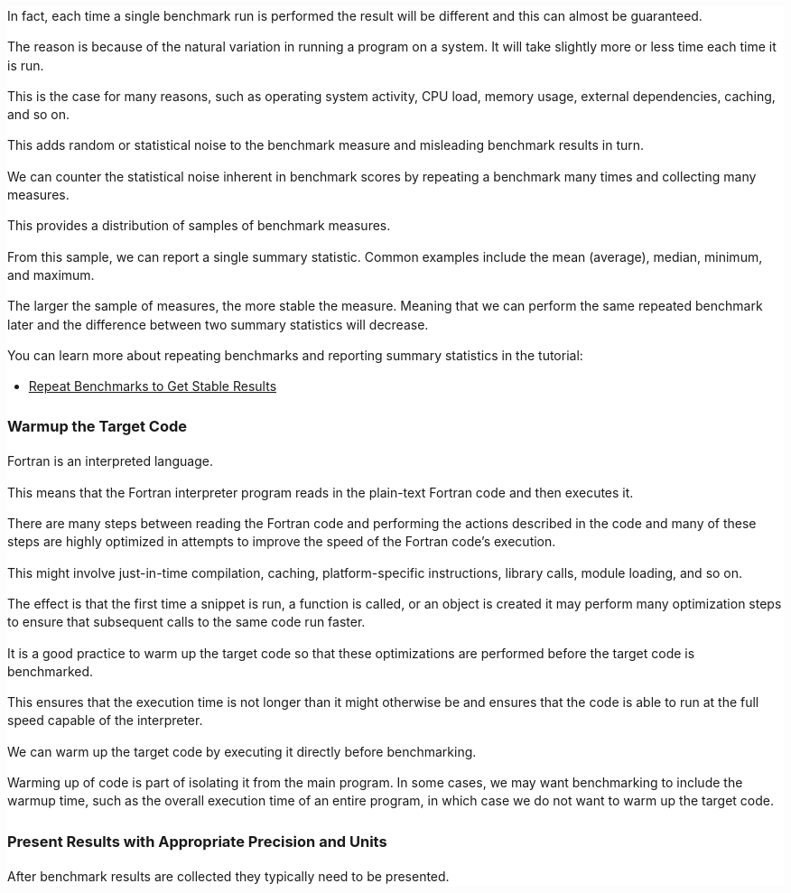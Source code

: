 In fact, each time a single benchmark run is performed the result will be different and this can almost be guaranteed.

The reason is because of the natural variation in running a program on a system. It will take slightly more or less time each time it is run.

This is the case for many reasons, such as operating system activity, CPU load, memory usage, external dependencies, caching, and so on.

This adds random or statistical noise to the benchmark measure and misleading benchmark results in turn.

We can counter the statistical noise inherent in benchmark scores by repeating a benchmark many times and collecting many measures.

This provides a distribution of samples of benchmark measures.

From this sample, we can report a single summary statistic. Common examples include the mean (average), median, minimum, and maximum.

The larger the sample of measures, the more stable the measure. Meaning that we can perform the same repeated benchmark later and the difference between two summary statistics will decrease.

You can learn more about repeating benchmarks and reporting summary statistics in the tutorial:

*   [Repeat Benchmarks to Get Stable Results](/Fortran-repeating-benchmarks)

### Warmup the Target Code

Fortran is an interpreted language.

This means that the Fortran interpreter program reads in the plain-text Fortran code and then executes it.

There are many steps between reading the Fortran code and performing the actions described in the code and many of these steps are highly optimized in attempts to improve the speed of the Fortran code’s execution.

This might involve just-in-time compilation, caching, platform-specific instructions, library calls, module loading, and so on.

The effect is that the first time a snippet is run, a function is called, or an object is created it may perform many optimization steps to ensure that subsequent calls to the same code run faster.

It is a good practice to warm up the target code so that these optimizations are performed before the target code is benchmarked.

This ensures that the execution time is not longer than it might otherwise be and ensures that the code is able to run at the full speed capable of the interpreter.

We can warm up the target code by executing it directly before benchmarking.

Warming up of code is part of isolating it from the main program. In some cases, we may want benchmarking to include the warmup time, such as the overall execution time of an entire program, in which case we do not want to warm up the target code.

### Present Results with Appropriate Precision and Units

After benchmark results are collected they typically need to be presented.
